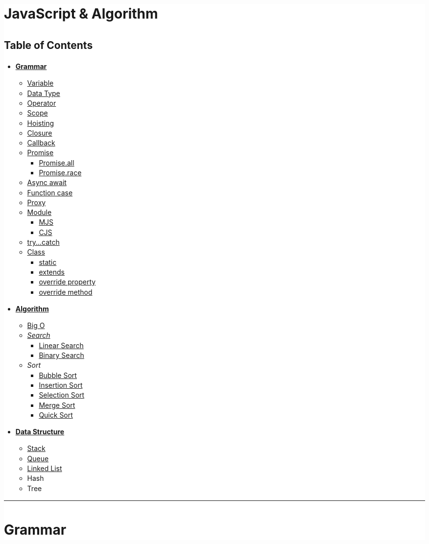# JavaScript & Algorithm

## Table of Contents
* [**Grammar**](#Grammar)
    * [Variable](#Variable)
    * [Data Type](#Data-Type)
    * [Operator](#Operator)
    * [Scope](#Scope)
    * [Hoisting](#Hoisting)
    * [Closure](#Closure)
    * [Callback](#Callback)
    * [Promise](#Promise)
      * [Promise.all](#Promise.all)
      * [Promise.race](#Promise.race)
    * [Async await](#Async-await)
    * [Function case](#Function-case)
    * [Proxy](#Proxy)
    * [Module](#Module)
      * [MJS](#MJS)
      * [CJS](#CJS)
    * [try...catch](#Try…Catch)
    * [Class](#Class)
      * [static](#static)
      * [extends](#extends)
      * [override property](#override-property)
      * [override method](#override-method)
* [**Algorithm**](#Algorithm)
    * [Big O](#Big-O)
    * [*Search*](#Search)
        * [Linear Search](#Linear-Search)
        * [Binary Search](#Binary-Search)
    * *Sort*
        * [Bubble Sort]()
        * [Insertion Sort]()
        * [Selection Sort]()
        * [Merge Sort]()
        * [Quick Sort]()

* [**Data Structure**](Data-Structure)
    * [Stack](#Stack)
    * [Queue](#Queue)
    * [Linked List](#Linked-List)
    * Hash
    * Tree

---

# Grammar
